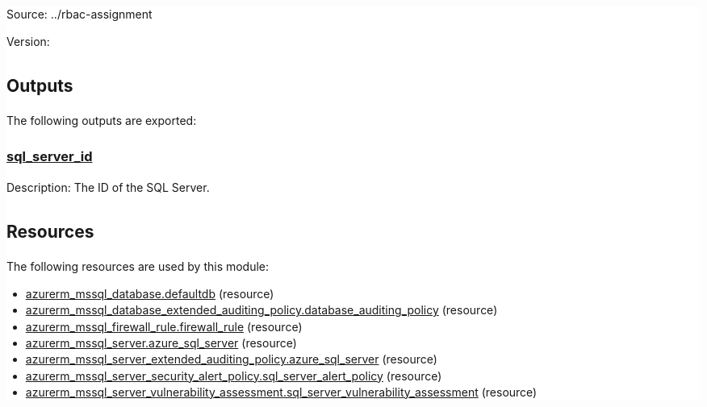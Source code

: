 Source: ../rbac-assignment

Version:
## Outputs

The following outputs are exported:

### <a name="output_sql_server_id"></a> [sql\_server\_id](#output\_sql\_server\_id)

Description: The ID of the SQL Server.
## Resources

The following resources are used by this module:

- [azurerm_mssql_database.defaultdb](https://registry.terraform.io/providers/hashicorp/azurerm/latest/docs/resources/mssql_database) (resource)
- [azurerm_mssql_database_extended_auditing_policy.database_auditing_policy](https://registry.terraform.io/providers/hashicorp/azurerm/latest/docs/resources/mssql_database_extended_auditing_policy) (resource)
- [azurerm_mssql_firewall_rule.firewall_rule](https://registry.terraform.io/providers/hashicorp/azurerm/latest/docs/resources/mssql_firewall_rule) (resource)
- [azurerm_mssql_server.azure_sql_server](https://registry.terraform.io/providers/hashicorp/azurerm/latest/docs/resources/mssql_server) (resource)
- [azurerm_mssql_server_extended_auditing_policy.azure_sql_server](https://registry.terraform.io/providers/hashicorp/azurerm/latest/docs/resources/mssql_server_extended_auditing_policy) (resource)
- [azurerm_mssql_server_security_alert_policy.sql_server_alert_policy](https://registry.terraform.io/providers/hashicorp/azurerm/latest/docs/resources/mssql_server_security_alert_policy) (resource)
- [azurerm_mssql_server_vulnerability_assessment.sql_server_vulnerability_assessment](https://registry.terraform.io/providers/hashicorp/azurerm/latest/docs/resources/mssql_server_vulnerability_assessment) (resource)
